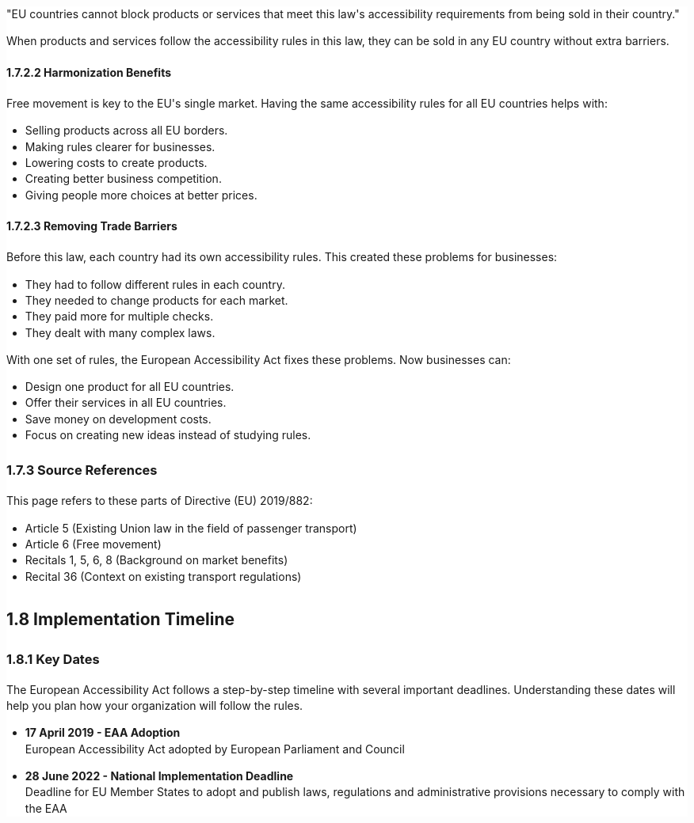 "EU countries cannot block products or services that meet this law's accessibility requirements from being sold in their country."

When products and services follow the accessibility rules in this law, they can be sold in any EU country without extra barriers.

#### 1.7.2.2 Harmonization Benefits

Free movement is key to the EU's single market. Having the same accessibility rules for all EU countries helps with:

* Selling products across all EU borders.
* Making rules clearer for businesses.
* Lowering costs to create products.
* Creating better business competition.
* Giving people more choices at better prices.

#### 1.7.2.3 Removing Trade Barriers

Before this law, each country had its own accessibility rules. This created these problems for businesses:

* They had to follow different rules in each country.
* They needed to change products for each market.
* They paid more for multiple checks.
* They dealt with many complex laws.

With one set of rules, the European Accessibility Act fixes these problems. Now businesses can:

* Design one product for all EU countries.
* Offer their services in all EU countries.
* Save money on development costs.
* Focus on creating new ideas instead of studying rules.

### 1.7.3 Source References

This page refers to these parts of Directive (EU) 2019/882:

* Article 5 (Existing Union law in the field of passenger transport)
* Article 6 (Free movement)
* Recitals 1, 5, 6, 8 (Background on market benefits)
* Recital 36 (Context on existing transport regulations)

## 1.8 Implementation Timeline

### 1.8.1 Key Dates

The European Accessibility Act follows a step-by-step timeline with several important deadlines. Understanding these dates will help you plan how your organization will follow the rules.

* **17 April 2019 - EAA Adoption**  
European Accessibility Act adopted by European Parliament and Council

* **28 June 2022 - National Implementation Deadline**  
Deadline for EU Member States to adopt and publish laws, regulations and administrative provisions necessary to comply with the EAA
